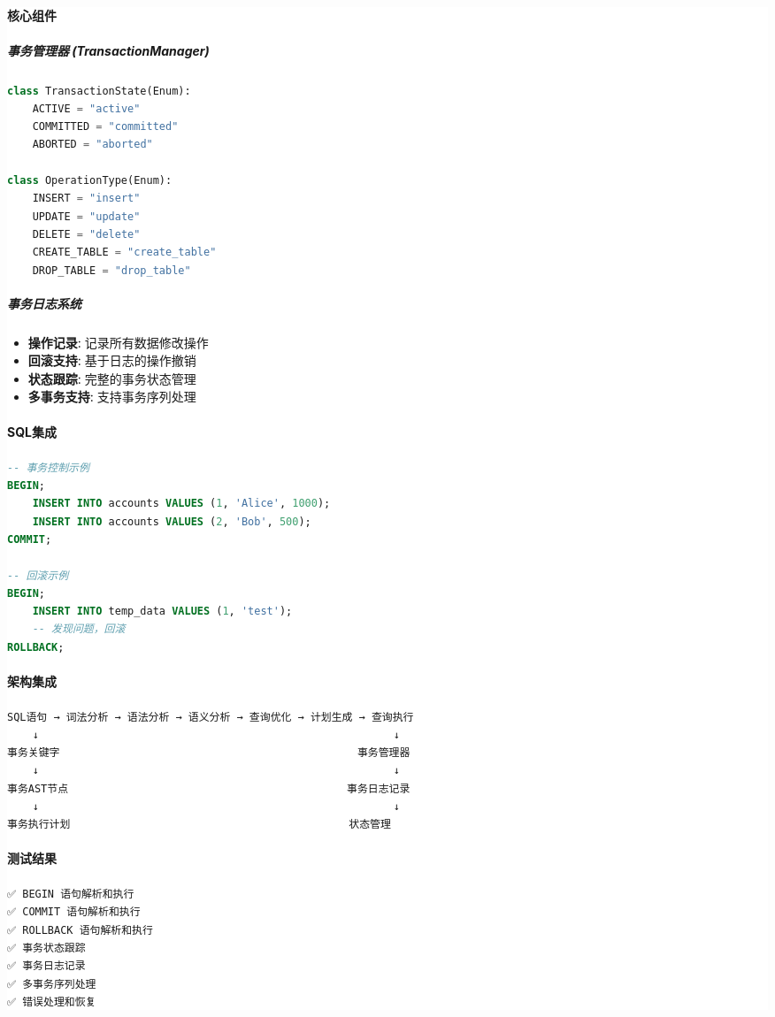 #### 核心组件

##### 事务管理器 (TransactionManager)
```python
class TransactionState(Enum):
    ACTIVE = "active"
    COMMITTED = "committed" 
    ABORTED = "aborted"

class OperationType(Enum):
    INSERT = "insert"
    UPDATE = "update"
    DELETE = "delete"
    CREATE_TABLE = "create_table"
    DROP_TABLE = "drop_table"
```

##### 事务日志系统
- **操作记录**: 记录所有数据修改操作
- **回滚支持**: 基于日志的操作撤销
- **状态跟踪**: 完整的事务状态管理
- **多事务支持**: 支持事务序列处理

#### SQL集成
```sql
-- 事务控制示例
BEGIN;
    INSERT INTO accounts VALUES (1, 'Alice', 1000);
    INSERT INTO accounts VALUES (2, 'Bob', 500);
COMMIT;

-- 回滚示例
BEGIN;
    INSERT INTO temp_data VALUES (1, 'test');
    -- 发现问题，回滚
ROLLBACK;
```

#### 架构集成
```
SQL语句 → 词法分析 → 语法分析 → 语义分析 → 查询优化 → 计划生成 → 查询执行
    ↓                                                        ↓
事务关键字                                               事务管理器
    ↓                                                        ↓
事务AST节点                                            事务日志记录
    ↓                                                        ↓
事务执行计划                                            状态管理
```

#### 测试结果
```
✅ BEGIN 语句解析和执行
✅ COMMIT 语句解析和执行  
✅ ROLLBACK 语句解析和执行
✅ 事务状态跟踪
✅ 事务日志记录
✅ 多事务序列处理
✅ 错误处理和恢复
```
